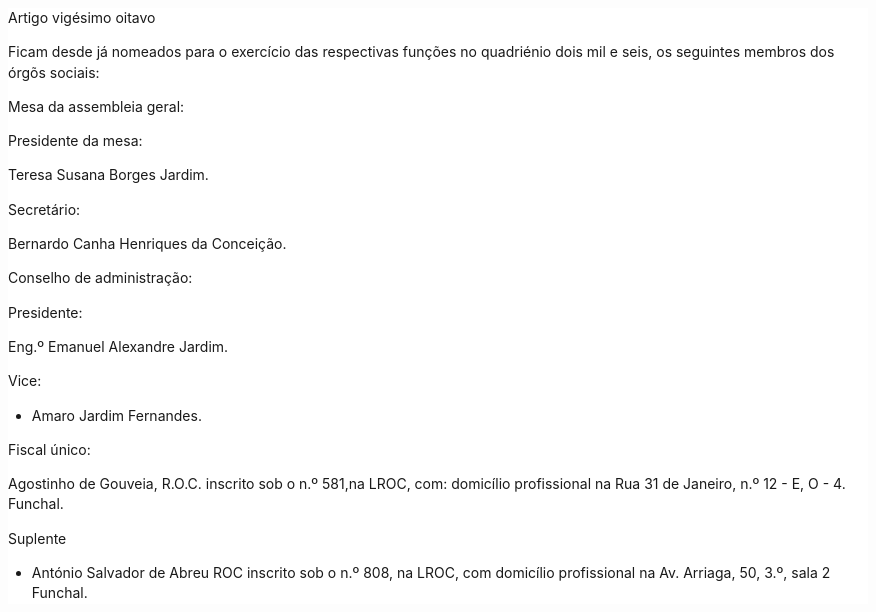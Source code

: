 
Artigo vigésimo oitavo


Ficam desde já nomeados para o exercício das respectivas
funções no quadriénio dois mil e seis, os seguintes membros
dos órgõs sociais:


Mesa da assembleia geral:


Presidente da mesa:

  Teresa Susana Borges Jardim.


Secretário:

  Bernardo Canha Henriques da Conceição.


Conselho de administração:


Presidente:

  Eng.º Emanuel Alexandre Jardim.


Vice:
  - Amaro Jardim Fernandes.


Fiscal único:

  Agostinho de Gouveia, R.O.C. inscrito sob o n.º
581,na LROC, com: domicílio profissional na Rua
31 de Janeiro, n.º 12 - E, O - 4. Funchal.


Suplente
  - António Salvador de Abreu ROC inscrito sob o n.º
808, na LROC, com domicílio profissional na Av.
Arriaga, 50, 3.º, sala 2 Funchal.

